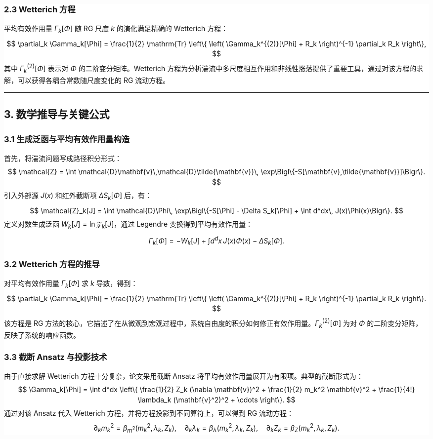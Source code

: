 ### 2.3 Wetterich 方程

平均有效作用量 $\Gamma_k[\Phi]$ 随 RG 尺度 $k$ 的演化满足精确的 Wetterich 方程：
$$
\partial_k \Gamma_k[\Phi] = \frac{1}{2} \mathrm{Tr} \left\{ \left( \Gamma_k^{(2)}[\Phi] + R_k \right)^{-1} \partial_k R_k \right\},
$$
其中 $\Gamma_k^{(2)}[\Phi]$ 表示对 $\Phi$ 的二阶变分矩阵。Wetterich 方程为分析湍流中多尺度相互作用和非线性涨落提供了重要工具，通过对该方程的求解，可以获得各耦合常数随尺度变化的 RG 流动方程。

---

## 3. 数学推导与关键公式

### 3.1 生成泛函与平均有效作用量构造

首先，将湍流问题写成路径积分形式：
$$
\mathcal{Z} = \int \mathcal{D}\mathbf{v}\,\mathcal{D}\tilde{\mathbf{v}}\, \exp\Bigl\{-S[\mathbf{v},\tilde{\mathbf{v}}]\Bigr\}.
$$
引入外部源 $J(x)$ 和红外截断项 $\Delta S_k[\Phi]$ 后，有：
$$
\mathcal{Z}_k[J] = \int \mathcal{D}\Phi\, \exp\Bigl\{-S[\Phi] - \Delta S_k[\Phi] + \int d^dx\, J(x)\Phi(x)\Bigr\}.
$$
定义对数生成泛函 $W_k[J] = \ln \mathcal{Z}_k[J]$，通过 Legendre 变换得到平均有效作用量：
$$
\Gamma_k[\Phi] = -W_k[J] + \int d^dx\, J(x)\Phi(x) - \Delta S_k[\Phi].
$$

### 3.2 Wetterich 方程的推导

对平均有效作用量 $\Gamma_k[\Phi]$ 求 $k$ 导数，得到：
$$
\partial_k \Gamma_k[\Phi] = \frac{1}{2} \mathrm{Tr} \left\{ \left( \Gamma_k^{(2)}[\Phi] + R_k \right)^{-1} \partial_k R_k \right\}.
$$
该方程是 RG 方法的核心，它描述了在从微观到宏观过程中，系统自由度的积分如何修正有效作用量。$\Gamma_k^{(2)}[\Phi]$ 为对 $\Phi$ 的二阶变分矩阵，反映了系统的响应函数。

### 3.3 截断 Ansatz 与投影技术

由于直接求解 Wetterich 方程十分复杂，论文采用截断 Ansatz 将平均有效作用量展开为有限项。典型的截断形式为：
$$
\Gamma_k[\Phi] = \int d^dx \left\{ \frac{1}{2} Z_k (\nabla \mathbf{v})^2 + \frac{1}{2} m_k^2 \mathbf{v}^2 + \frac{1}{4!} \lambda_k (\mathbf{v}^2)^2 + \cdots \right\}.
$$
通过对该 Ansatz 代入 Wetterich 方程，并将方程投影到不同算符上，可以得到 RG 流动方程：
$$
\partial_k m_k^2 = \beta_{m^2}(m_k^2, \lambda_k, Z_k), \quad \partial_k \lambda_k = \beta_{\lambda}(m_k^2, \lambda_k, Z_k), \quad \partial_k Z_k = \beta_Z(m_k^2, \lambda_k, Z_k).
$$
